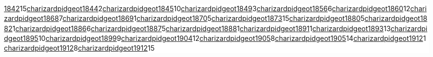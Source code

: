 <tr><td><a href='https://limitlesstcg.com/tournaments/jp/1842'>1842</a></td><td>15</td><td><a href='https://limitlesstcg.com/decks/list/jp/27389'>charizard</a></td><td><a href='https://limitlesstcg.com/decks/list/jp/27389'>pidgeot</a></td></tr><tr><td><a href='https://limitlesstcg.com/tournaments/jp/1844'>1844</a></td><td>2</td><td><a href='https://limitlesstcg.com/decks/list/jp/27408'>charizard</a></td><td><a href='https://limitlesstcg.com/decks/list/jp/27408'>pidgeot</a></td></tr><tr><td><a href='https://limitlesstcg.com/tournaments/jp/1845'>1845</a></td><td>10</td><td><a href='https://limitlesstcg.com/decks/list/jp/27431'>charizard</a></td><td><a href='https://limitlesstcg.com/decks/list/jp/27431'>pidgeot</a></td></tr><tr><td><a href='https://limitlesstcg.com/tournaments/jp/1849'>1849</a></td><td>3</td><td><a href='https://limitlesstcg.com/decks/list/jp/27488'>charizard</a></td><td><a href='https://limitlesstcg.com/decks/list/jp/27488'>pidgeot</a></td></tr><tr><td><a href='https://limitlesstcg.com/tournaments/jp/1856'>1856</a></td><td>6</td><td><a href='https://limitlesstcg.com/decks/list/jp/27593'>charizard</a></td><td><a href='https://limitlesstcg.com/decks/list/jp/27593'>pidgeot</a></td></tr><tr><td><a href='https://limitlesstcg.com/tournaments/jp/1860'>1860</a></td><td>12</td><td><a href='https://limitlesstcg.com/decks/list/jp/27662'>charizard</a></td><td><a href='https://limitlesstcg.com/decks/list/jp/27662'>pidgeot</a></td></tr><tr><td><a href='https://limitlesstcg.com/tournaments/jp/1868'>1868</a></td><td>7</td><td><a href='https://limitlesstcg.com/decks/list/jp/27783'>charizard</a></td><td><a href='https://limitlesstcg.com/decks/list/jp/27783'>pidgeot</a></td></tr><tr><td><a href='https://limitlesstcg.com/tournaments/jp/1869'>1869</a></td><td>1</td><td><a href='https://limitlesstcg.com/decks/list/jp/27793'>charizard</a></td><td><a href='https://limitlesstcg.com/decks/list/jp/27793'>pidgeot</a></td></tr><tr><td><a href='https://limitlesstcg.com/tournaments/jp/1870'>1870</a></td><td>5</td><td><a href='https://limitlesstcg.com/decks/list/jp/27805'>charizard</a></td><td><a href='https://limitlesstcg.com/decks/list/jp/27805'>pidgeot</a></td></tr><tr><td><a href='https://limitlesstcg.com/tournaments/jp/1873'>1873</a></td><td>15</td><td><a href='https://limitlesstcg.com/decks/list/jp/27861'>charizard</a></td><td><a href='https://limitlesstcg.com/decks/list/jp/27861'>pidgeot</a></td></tr><tr><td><a href='https://limitlesstcg.com/tournaments/jp/1880'>1880</a></td><td>5</td><td><a href='https://limitlesstcg.com/decks/list/jp/27935'>charizard</a></td><td><a href='https://limitlesstcg.com/decks/list/jp/27935'>pidgeot</a></td></tr><tr><td><a href='https://limitlesstcg.com/tournaments/jp/1882'>1882</a></td><td>1</td><td><a href='https://limitlesstcg.com/decks/list/jp/27955'>charizard</a></td><td><a href='https://limitlesstcg.com/decks/list/jp/27955'>pidgeot</a></td></tr><tr><td><a href='https://limitlesstcg.com/tournaments/jp/1886'>1886</a></td><td>6</td><td><a href='https://limitlesstcg.com/decks/list/jp/28023'>charizard</a></td><td><a href='https://limitlesstcg.com/decks/list/jp/28023'>pidgeot</a></td></tr><tr><td><a href='https://limitlesstcg.com/tournaments/jp/1887'>1887</a></td><td>5</td><td><a href='https://limitlesstcg.com/decks/list/jp/28038'>charizard</a></td><td><a href='https://limitlesstcg.com/decks/list/jp/28038'>pidgeot</a></td></tr><tr><td><a href='https://limitlesstcg.com/tournaments/jp/1888'>1888</a></td><td>1</td><td><a href='https://limitlesstcg.com/decks/list/jp/28050'>charizard</a></td><td><a href='https://limitlesstcg.com/decks/list/jp/28050'>pidgeot</a></td></tr><tr><td><a href='https://limitlesstcg.com/tournaments/jp/1891'>1891</a></td><td>1</td><td><a href='https://limitlesstcg.com/decks/list/jp/28098'>charizard</a></td><td><a href='https://limitlesstcg.com/decks/list/jp/28098'>pidgeot</a></td></tr><tr><td><a href='https://limitlesstcg.com/tournaments/jp/1893'>1893</a></td><td>13</td><td><a href='https://limitlesstcg.com/decks/list/jp/28133'>charizard</a></td><td><a href='https://limitlesstcg.com/decks/list/jp/28133'>pidgeot</a></td></tr><tr><td><a href='https://limitlesstcg.com/tournaments/jp/1895'>1895</a></td><td>10</td><td><a href='https://limitlesstcg.com/decks/list/jp/28161'>charizard</a></td><td><a href='https://limitlesstcg.com/decks/list/jp/28161'>pidgeot</a></td></tr><tr><td><a href='https://limitlesstcg.com/tournaments/jp/1899'>1899</a></td><td>9</td><td><a href='https://limitlesstcg.com/decks/list/jp/28223'>charizard</a></td><td><a href='https://limitlesstcg.com/decks/list/jp/28223'>pidgeot</a></td></tr><tr><td><a href='https://limitlesstcg.com/tournaments/jp/1904'>1904</a></td><td>12</td><td><a href='https://limitlesstcg.com/decks/list/jp/28304'>charizard</a></td><td><a href='https://limitlesstcg.com/decks/list/jp/28304'>pidgeot</a></td></tr><tr><td><a href='https://limitlesstcg.com/tournaments/jp/1905'>1905</a></td><td>8</td><td><a href='https://limitlesstcg.com/decks/list/jp/28316'>charizard</a></td><td><a href='https://limitlesstcg.com/decks/list/jp/28316'>pidgeot</a></td></tr><tr><td><a href='https://limitlesstcg.com/tournaments/jp/1905'>1905</a></td><td>14</td><td><a href='https://limitlesstcg.com/decks/list/jp/28322'>charizard</a></td><td><a href='https://limitlesstcg.com/decks/list/jp/28322'>pidgeot</a></td></tr><tr><td><a href='https://limitlesstcg.com/tournaments/jp/1912'>1912</a></td><td>1</td><td><a href='https://limitlesstcg.com/decks/list/jp/28420'>charizard</a></td><td><a href='https://limitlesstcg.com/decks/list/jp/28420'>pidgeot</a></td></tr><tr><td><a href='https://limitlesstcg.com/tournaments/jp/1912'>1912</a></td><td>8</td><td><a href='https://limitlesstcg.com/decks/list/jp/28426'>charizard</a></td><td><a href='https://limitlesstcg.com/decks/list/jp/28426'>pidgeot</a></td></tr><tr><td><a href='https://limitlesstcg.com/tournaments/jp/1912'>1912</a></td><td>15</td><td>